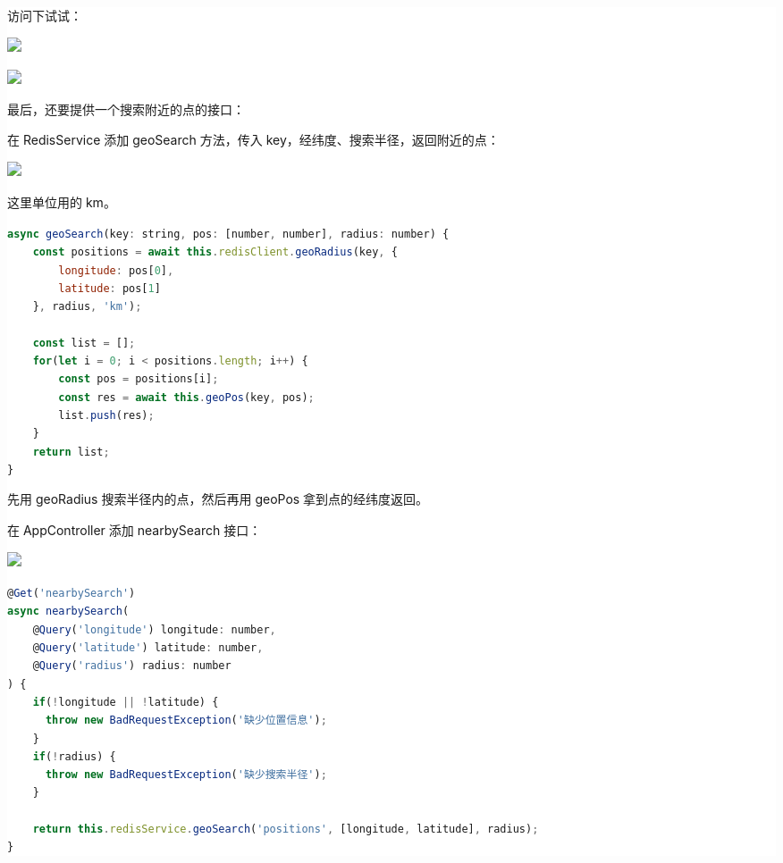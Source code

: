 访问下试试：

![](https://s2.loli.net/2025/10/22/dvaSMsoJyr9HbXx.png)

![](https://s2.loli.net/2025/10/22/HJcAhd2Vv8Wg6ep.png)

最后，还要提供一个搜索附近的点的接口：

在 RedisService 添加 geoSearch 方法，传入 key，经纬度、搜索半径，返回附近的点：

![](https://s2.loli.net/2025/10/22/1a42bzpyFfvcCZg.png)

这里单位用的 km。

```javascript
async geoSearch(key: string, pos: [number, number], radius: number) {
    const positions = await this.redisClient.geoRadius(key, {
        longitude: pos[0],
        latitude: pos[1]
    }, radius, 'km');

    const list = [];
    for(let i = 0; i < positions.length; i++) {
        const pos = positions[i];
        const res = await this.geoPos(key, pos);
        list.push(res);
    }
    return list;
}
```
先用 geoRadius 搜索半径内的点，然后再用 geoPos 拿到点的经纬度返回。

在 AppController 添加 nearbySearch 接口：

![](https://s2.loli.net/2025/10/22/CeWAUXQxZPbHu21.png)

```javascript
@Get('nearbySearch')
async nearbySearch(
    @Query('longitude') longitude: number,
    @Query('latitude') latitude: number,
    @Query('radius') radius: number
) {
    if(!longitude || !latitude) {
      throw new BadRequestException('缺少位置信息');
    }
    if(!radius) {
      throw new BadRequestException('缺少搜索半径');
    }

    return this.redisService.geoSearch('positions', [longitude, latitude], radius);
}
```
